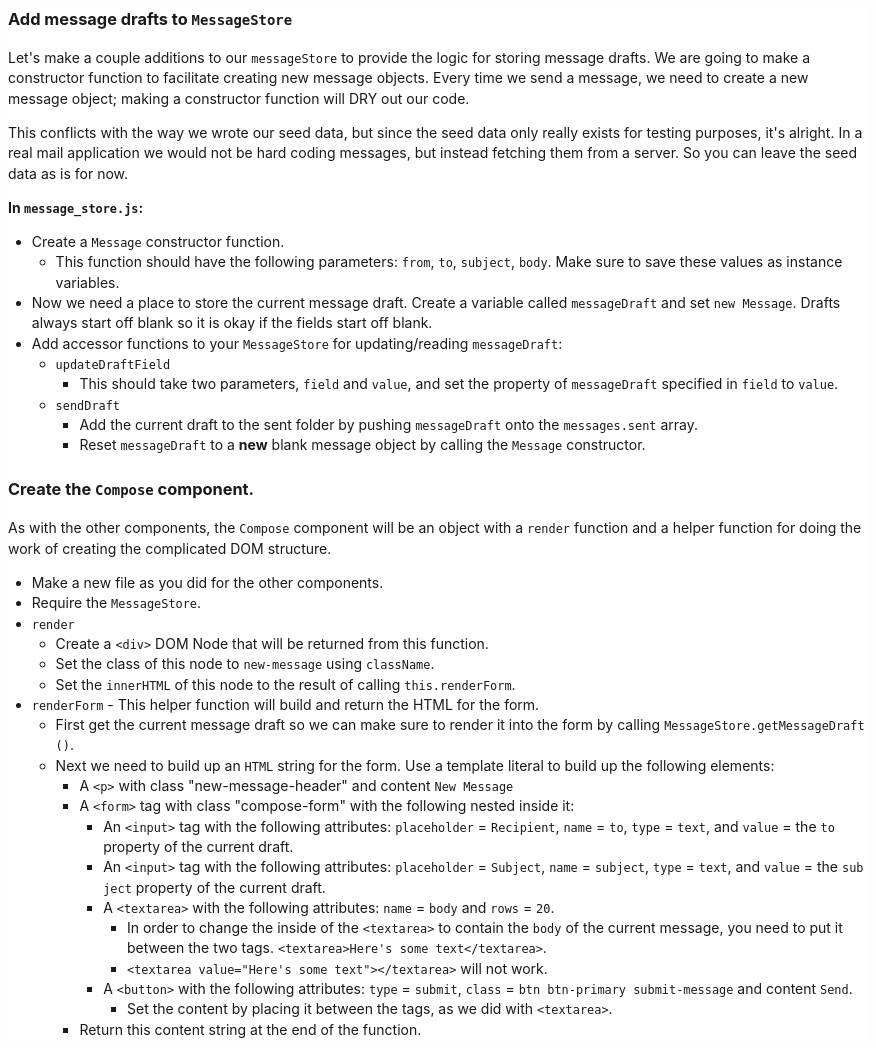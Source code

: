 ### Add message drafts to `MessageStore`

Let's make a couple additions to our `messageStore` to provide the logic for
storing message drafts. We are going to make a constructor function to
facilitate creating new message objects. Every time we send a message, we need
to create a new message object; making a constructor function will DRY out our
code.

This conflicts with the way we wrote our seed data, but since the seed data only
really exists for testing purposes, it's alright. In a real mail application we
would not be hard coding messages, but instead fetching them from a server. So
you can leave the seed data as is for now.

**In `message_store.js`:**
* Create a `Message` constructor function.
  * This function should have the following parameters: `from`, `to`, `subject`,
  `body`. Make sure to save these values as instance variables.
* Now we need a place to store the current message draft. Create a variable
  called `messageDraft` and set `new Message`. Drafts always start off blank so it is okay if the fields start off blank.
* Add accessor functions to your `MessageStore`  for updating/reading `messageDraft`:
  * `updateDraftField`
    * This should take two parameters, `field` and `value`, and set the
      property of `messageDraft` specified in `field` to `value`.
  * `sendDraft`
    * Add the current draft to the sent folder by pushing `messageDraft` onto the
      `messages.sent` array.
    * Reset `messageDraft` to a **new** blank message object by calling the
      `Message` constructor.

### Create the `Compose` component.

As with the other components, the `Compose` component will be an object with a
`render` function and a helper function for doing the work of creating the
complicated DOM structure.

* Make a new file as you did for the other components.
* Require the `MessageStore`.
* `render`
  * Create a `<div>` DOM Node that will be returned from this function.
  * Set the class of this node to `new-message` using `className`.
  * Set the `innerHTML` of this node to the result of calling `this.renderForm`.
* `renderForm` - This helper function will build and return the HTML for the form.
  * First get the current message draft so we can make sure to render it into
    the form by calling `MessageStore.getMessageDraft()`.
  * Next we need to build up an `HTML` string for the form. Use a template
    literal to build up the following elements:
    * A `<p>` with class "new-message-header" and content `New Message`
    * A `<form>` tag with class "compose-form" with the following nested inside
      it:
      * An `<input>` tag with the following attributes: `placeholder` = `Recipient`, `name` = `to`, `type` = `text`, and `value` = the `to` property of the current draft.
      * An `<input>` tag with the following attributes: `placeholder` = `Subject`, `name` = `subject`, `type` = `text`, and `value` = the `subject` property of the current draft.
      * A `<textarea>` with the following attributes: `name` = `body` and `rows` = `20`.
        * In order to change the inside of the `<textarea>` to contain the `body` of the current message, you need to put it between the two tags. `<textarea>Here's some text</textarea>`.
        * `<textarea value="Here's some text"></textarea>` will not work.
      * A `<button>` with the following attributes: `type` = `submit`, `class` = `btn btn-primary submit-message` and content `Send`.
        * Set the content by placing it between the tags, as we did with `<textarea>`.
    * Return this content string at the end of the function.
